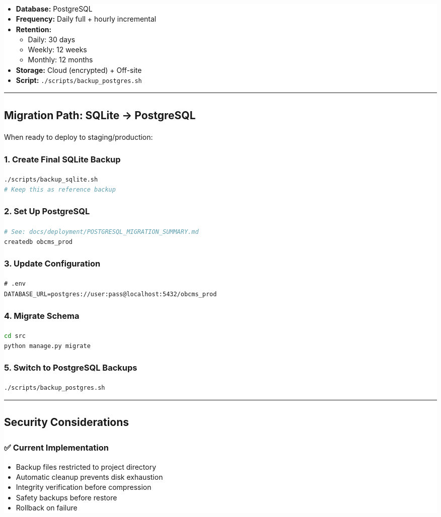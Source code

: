 - **Database:** PostgreSQL
- **Frequency:** Daily full + hourly incremental
- **Retention:**
  - Daily: 30 days
  - Weekly: 12 weeks
  - Monthly: 12 months
- **Storage:** Cloud (encrypted) + Off-site
- **Script:** `./scripts/backup_postgres.sh`

---

## Migration Path: SQLite → PostgreSQL

When ready to deploy to staging/production:

### 1. Create Final SQLite Backup
```bash
./scripts/backup_sqlite.sh
# Keep this as reference backup
```

### 2. Set Up PostgreSQL
```bash
# See: docs/deployment/POSTGRESQL_MIGRATION_SUMMARY.md
createdb obcms_prod
```

### 3. Update Configuration
```env
# .env
DATABASE_URL=postgres://user:pass@localhost:5432/obcms_prod
```

### 4. Migrate Schema
```bash
cd src
python manage.py migrate
```

### 5. Switch to PostgreSQL Backups
```bash
./scripts/backup_postgres.sh
```

---

## Security Considerations

### ✅ Current Implementation

- Backup files restricted to project directory
- Automatic cleanup prevents disk exhaustion
- Integrity verification before compression
- Safety backups before restore
- Rollback on failure

